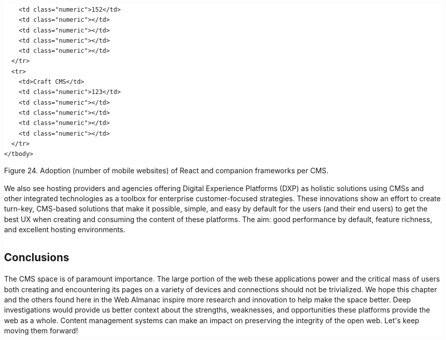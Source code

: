         <td class="numeric">152</td>
        <td class="numeric"></td>
        <td class="numeric"></td>
        <td class="numeric"></td>
        <td class="numeric"></td>
      </tr>
      <tr>
        <td>Craft CMS</td>
        <td class="numeric">123</td>
        <td class="numeric"></td>
        <td class="numeric"></td>
        <td class="numeric"></td>
        <td class="numeric"></td>
      </tr>
    </tbody>
  </table>
  <figcaption>Figure 24. Adoption (number of mobile websites) of React and companion frameworks per CMS.</figcaption>
</figure>

We also see hosting providers and agencies offering Digital Experience Platforms (DXP) as holistic solutions using CMSs and other integrated technologies as a toolbox for enterprise customer-focused strategies. These innovations show an effort to create turn-key, CMS-based solutions that make it possible, simple, and easy by default for the users (and their end users) to get the best UX when creating and consuming the content of these platforms. The aim: good performance by default, feature richness, and excellent hosting environments.

## Conclusions
 
The CMS space is of paramount importance. The large portion of the web these applications power and the critical mass of users both creating and encountering its pages on a variety of devices and connections should not be trivialized. We hope this chapter and the others found here in the Web Almanac inspire more research and innovation to help make the space better. Deep investigations would provide us better context about the strengths, weaknesses, and opportunities these platforms provide the web as a whole. Content management systems can make an impact on preserving the integrity of the open web. Let's keep moving them forward!
